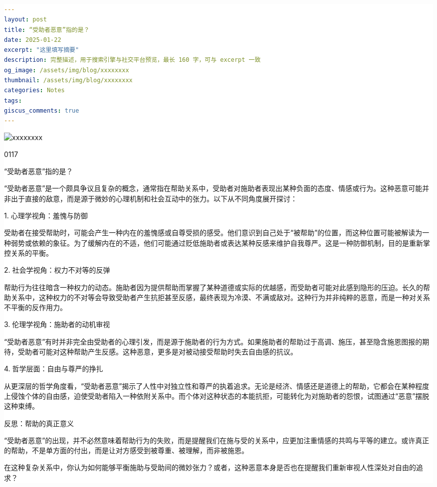 ```yaml
---
layout: post
title: “受助者恶意”指的是？
date: 2025-01-22
excerpt: "这里填写摘要"
description: 完整描述，用于搜索引擎与社交平台预览，最长 160 字，可与 excerpt 一致
og_image: /assets/img/blog/xxxxxxxx
thumbnail: /assets/img/blog/xxxxxxxx
categories: Notes
tags:
giscus_comments: true
---
```


<img src="/assets/img/blog/xxxxxxxx" style="width:100%;" alt="xxxxxxxx">

0117

“受助者恶意”指的是？

“受助者恶意”是一个颇具争议且复杂的概念，通常指在帮助关系中，受助者对施助者表现出某种负面的态度、情感或行为。这种恶意可能并非出于直接的敌意，而是源于微妙的心理机制和社会互动中的张力。以下从不同角度展开探讨：

1\. 心理学视角：羞愧与防御

受助者在接受帮助时，可能会产生一种内在的羞愧感或自尊受损的感受。他们意识到自己处于“被帮助”的位置，而这种位置可能被解读为一种弱势或依赖的象征。为了缓解内在的不适，他们可能通过贬低施助者或表达某种反感来维护自我尊严。这是一种防御机制，目的是重新掌控关系的平衡。

2\. 社会学视角：权力不对等的反弹

帮助行为往往暗含一种权力的动态。施助者因为提供帮助而掌握了某种道德或实际的优越感，而受助者可能对此感到隐形的压迫。长久的帮助关系中，这种权力的不对等会导致受助者产生抗拒甚至反感，最终表现为冷漠、不满或敌对。这种行为并非纯粹的恶意，而是一种对关系不平衡的反作用力。

3\. 伦理学视角：施助者的动机审视

“受助者恶意”有时并非完全由受助者的心理引发，而是源于施助者的行为方式。如果施助者的帮助过于高调、施压，甚至隐含施恩图报的期待，受助者可能对这种帮助产生反感。这种恶意，更多是对被动接受帮助时失去自由感的抗议。

4\. 哲学层面：自由与尊严的挣扎

从更深层的哲学角度看，“受助者恶意”揭示了人性中对独立性和尊严的执着追求。无论是经济、情感还是道德上的帮助，它都会在某种程度上侵蚀个体的自由感，迫使受助者陷入一种依附关系中。而个体对这种状态的本能抗拒，可能转化为对施助者的怨恨，试图通过“恶意”摆脱这种束缚。

反思：帮助的真正意义

“受助者恶意”的出现，并不必然意味着帮助行为的失败，而是提醒我们在施与受的关系中，应更加注重情感的共鸣与平等的建立。或许真正的帮助，不是单方面的付出，而是让对方感受到被尊重、被理解，而非被施恩。

在这种复杂关系中，你认为如何能够平衡施助与受助间的微妙张力？或者，这种恶意本身是否也在提醒我们重新审视人性深处对自由的追求？

